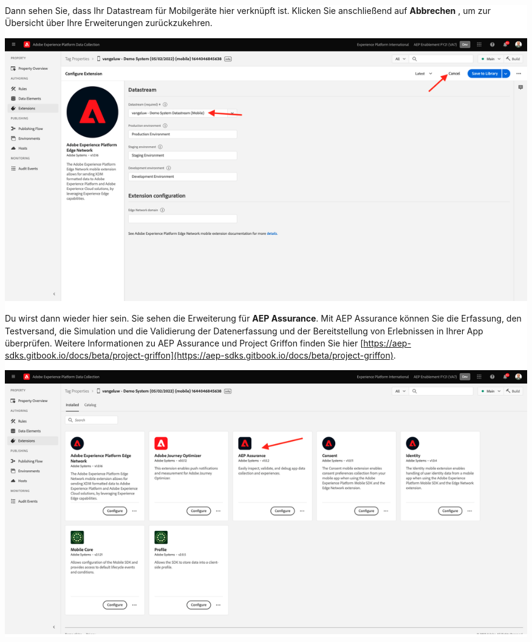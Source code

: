 Dann sehen Sie, dass Ihr Datastream für Mobilgeräte hier verknüpft ist. Klicken Sie anschließend auf **Abbrechen** , um zur Übersicht über Ihre Erweiterungen zurückzukehren.

![Adobe Experience Platform – Datenerfassung](./images/launchprop2.png)

Du wirst dann wieder hier sein. Sie sehen die Erweiterung für **AEP Assurance**. Mit AEP Assurance können Sie die Erfassung, den Testversand, die Simulation und die Validierung der Datenerfassung und der Bereitstellung von Erlebnissen in Ihrer App überprüfen. Weitere Informationen zu AEP Assurance und Project Griffon finden Sie hier [https://aep-sdks.gitbook.io/docs/beta/project-griffon](https://aep-sdks.gitbook.io/docs/beta/project-griffon).

![Adobe Experience Platform – Datenerfassung](./images/launchprop8.png)
